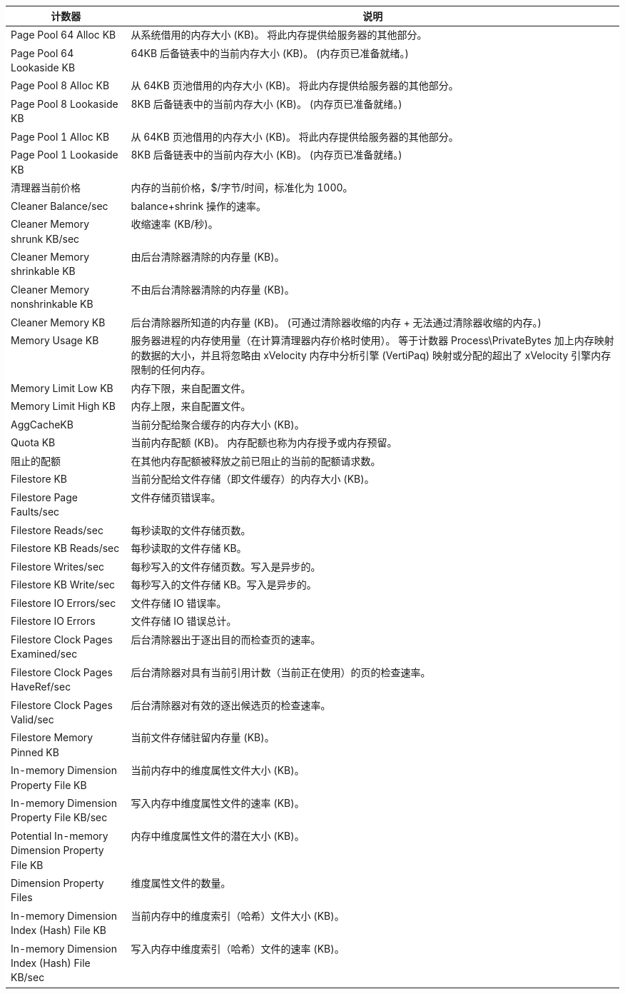|计数器|说明|  
|-------------|-----------------|  
|Page Pool 64 Alloc KB|从系统借用的内存大小 (KB)。  将此内存提供给服务器的其他部分。|  
|Page Pool 64 Lookaside KB|64KB 后备链表中的当前内存大小 (KB)。  (内存页已准备就绪。)|  
|Page Pool 8 Alloc KB|从 64KB 页池借用的内存大小 (KB)。  将此内存提供给服务器的其他部分。|  
|Page Pool 8 Lookaside KB|8KB 后备链表中的当前内存大小 (KB)。  (内存页已准备就绪。)|  
|Page Pool 1 Alloc KB|从 64KB 页池借用的内存大小 (KB)。  将此内存提供给服务器的其他部分。|  
|Page Pool 1 Lookaside KB|8KB 后备链表中的当前内存大小 (KB)。  (内存页已准备就绪。)|  
|清理器当前价格|内存的当前价格，$/字节/时间，标准化为 1000。|  
|Cleaner Balance/sec|balance+shrink 操作的速率。|  
|Cleaner Memory shrunk KB/sec|收缩速率 (KB/秒)。|  
|Cleaner Memory shrinkable KB|由后台清除器清除的内存量 (KB)。|  
|Cleaner Memory nonshrinkable KB|不由后台清除器清除的内存量 (KB)。|  
|Cleaner Memory KB|后台清除器所知道的内存量 (KB)。  (可通过清除器收缩的内存 + 无法通过清除器收缩的内存。)|  
|Memory Usage KB|服务器进程的内存使用量（在计算清理器内存价格时使用）。  等于计数器 Process\PrivateBytes 加上内存映射的数据的大小，并且将忽略由 xVelocity 内存中分析引擎 (VertiPaq) 映射或分配的超出了 xVelocity 引擎内存限制的任何内存。|  
|Memory Limit Low KB|内存下限，来自配置文件。|  
|Memory Limit High KB|内存上限，来自配置文件。|  
|AggCacheKB|当前分配给聚合缓存的内存大小 (KB)。|  
|Quota KB|当前内存配额 (KB)。  内存配额也称为内存授予或内存预留。|  
|阻止的配额|在其他内存配额被释放之前已阻止的当前的配额请求数。|  
|Filestore KB|当前分配给文件存储（即文件缓存）的内存大小 (KB)。|  
|Filestore Page Faults/sec|文件存储页错误率。|  
|Filestore Reads/sec|每秒读取的文件存储页数。|  
|Filestore KB Reads/sec|每秒读取的文件存储 KB。|  
|Filestore Writes/sec|每秒写入的文件存储页数。写入是异步的。|  
|Filestore KB Write/sec|每秒写入的文件存储 KB。写入是异步的。|  
|Filestore IO Errors/sec|文件存储 IO 错误率。|  
|Filestore IO Errors|文件存储 IO 错误总计。|  
|Filestore Clock Pages Examined/sec|后台清除器出于逐出目的而检查页的速率。|  
|Filestore Clock Pages HaveRef/sec|后台清除器对具有当前引用计数（当前正在使用）的页的检查速率。|  
|Filestore Clock Pages Valid/sec|后台清除器对有效的逐出候选页的检查速率。|  
|Filestore Memory Pinned KB|当前文件存储驻留内存量 (KB)。|  
|In-memory Dimension Property File KB|当前内存中的维度属性文件大小 (KB)。|  
|In-memory Dimension Property File KB/sec|写入内存中维度属性文件的速率 (KB)。|  
|Potential In-memory Dimension Property File KB|内存中维度属性文件的潜在大小 (KB)。|  
|Dimension Property Files|维度属性文件的数量。|  
|In-memory Dimension Index (Hash) File KB|当前内存中的维度索引（哈希）文件大小 (KB)。|  
|In-memory Dimension Index (Hash) File KB/sec|写入内存中维度索引（哈希）文件的速率 (KB)。|  
